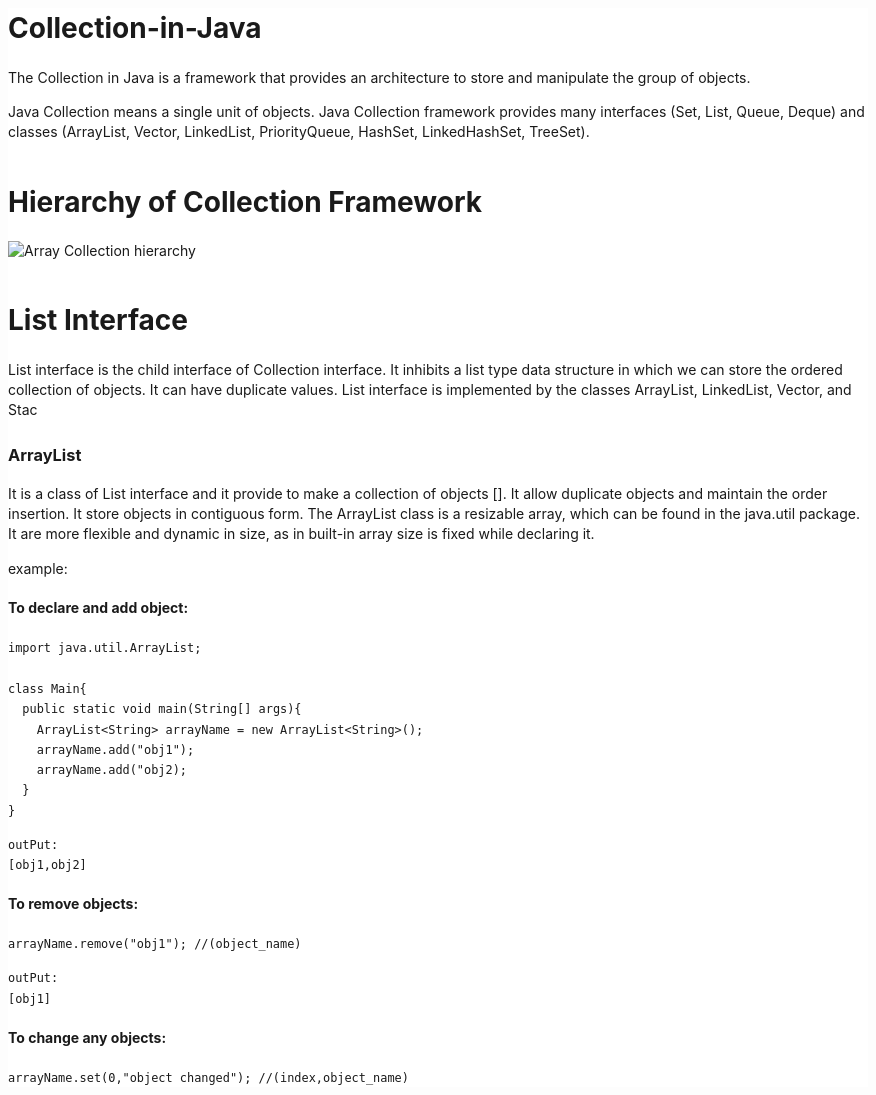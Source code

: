 # Collection-in-Java
The Collection in Java is a framework that provides an architecture to store and manipulate the group of objects.

Java Collection means a single unit of objects. Java Collection framework provides many interfaces (Set, List, Queue, Deque) and classes (ArrayList, Vector, LinkedList, PriorityQueue, HashSet, LinkedHashSet, TreeSet).

# Hierarchy of Collection Framework
 ![Array Collection hierarchy](https://user-images.githubusercontent.com/69740695/165027338-7fb38e8c-3158-4d9a-a70f-99687dfee4bb.png)
 
# List Interface
List interface is the child interface of Collection interface. It inhibits a list type data structure in which we can store the ordered collection of objects. It can have duplicate values.
List interface is implemented by the classes ArrayList, LinkedList, Vector, and Stac

### ArrayList
It is a class of List interface and it provide to make a collection of objects [].
It allow duplicate objects and maintain the order insertion.
It store objects in contiguous form.
The ArrayList class is a resizable array, which can be found in the java.util package.
It are more flexible and dynamic in size, as in built-in array size is fixed while declaring it.

example:

#### To declare and add object: 
```
import java.util.ArrayList;

class Main{
  public static void main(String[] args){
    ArrayList<String> arrayName = new ArrayList<String>(); 
    arrayName.add("obj1");
    arrayName.add("obj2);
  }
}
```

```
outPut:
[obj1,obj2]
```

#### To remove objects:
```
arrayName.remove("obj1"); //(object_name)
```

```
outPut:
[obj1]
```
#### To change any objects:
```
arrayName.set(0,"object changed"); //(index,object_name)
```
